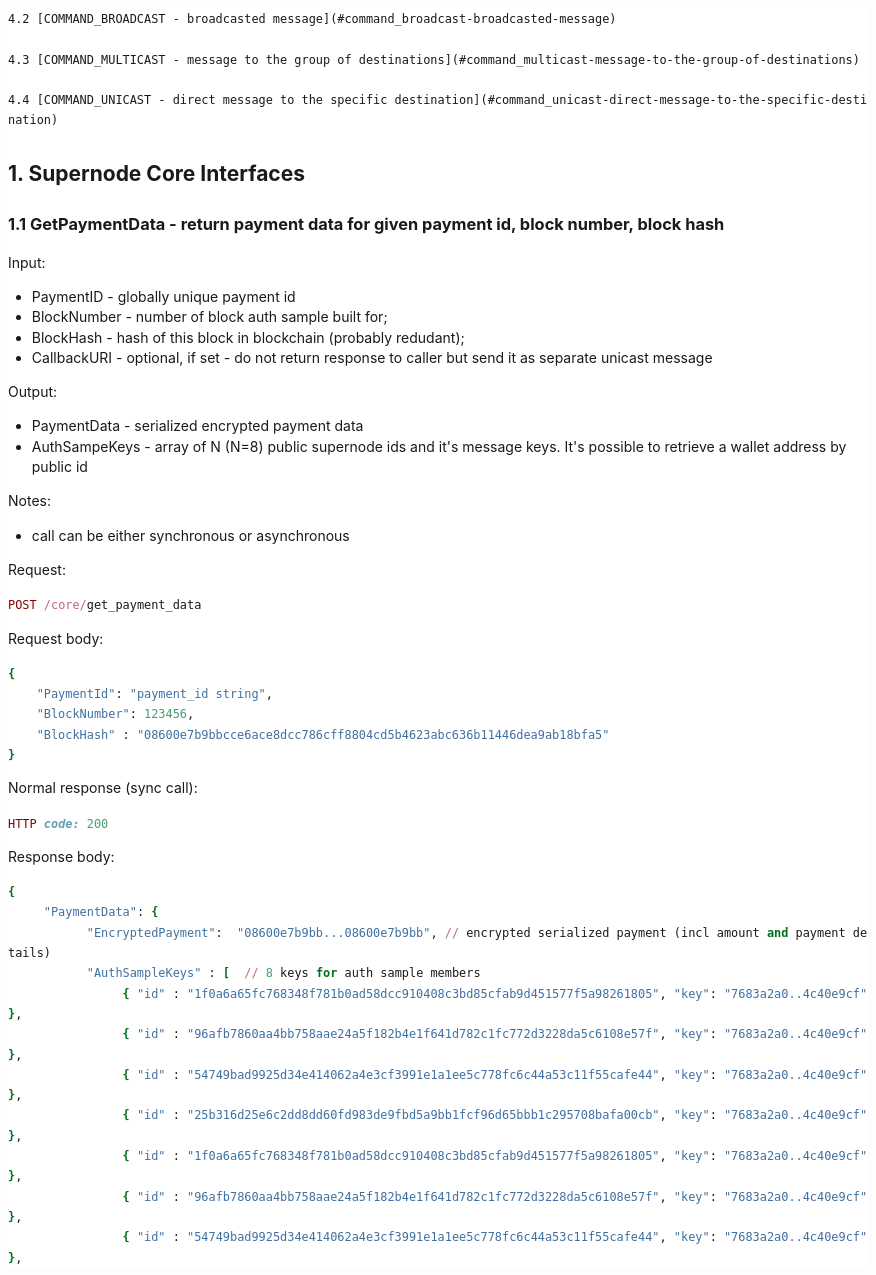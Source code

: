     4.2 [COMMAND_BROADCAST - broadcasted message](#command_broadcast-broadcasted-message)
   
    4.3 [COMMAND_MULTICAST - message to the group of destinations](#command_multicast-message-to-the-group-of-destinations)
   
    4.4 [COMMAND_UNICAST - direct message to the specific destination](#command_unicast-direct-message-to-the-specific-destination)

## 1. Supernode Core Interfaces


### 1.1 GetPaymentData - return payment data for given payment id, block number, block hash
Input:

- PaymentID - globally unique payment id
- BlockNumber - number of block auth sample built for;
- BlockHash  - hash of this block in blockchain (probably redudant);
- CallbackURI -  optional, if set - do not return response to caller but send it as separate unicast message

Output: 
- PaymentData - serialized encrypted payment data
- AuthSampeKeys - array of N (N=8) public supernode ids and it's message keys. It's possible to retrieve a wallet address by public id

Notes:
- call can be either synchronous or asynchronous

Request:
```ruby
POST /core/get_payment_data
```
Request body:
```ruby
{
    "PaymentId": "payment_id string",
    "BlockNumber": 123456,
    "BlockHash" : "08600e7b9bbcce6ace8dcc786cff8804cd5b4623abc636b11446dea9ab18bfa5"
}
```
Normal response (sync call):
```ruby
HTTP code: 200
```
Response body:
```ruby
{
     "PaymentData": {
           "EncryptedPayment":  "08600e7b9bb...08600e7b9bb", // encrypted serialized payment (incl amount and payment details)
           "AuthSampleKeys" : [  // 8 keys for auth sample members
                { "id" : "1f0a6a65fc768348f781b0ad58dcc910408c3bd85cfab9d451577f5a98261805", "key": "7683a2a0..4c40e9cf" },
                { "id" : "96afb7860aa4bb758aae24a5f182b4e1f641d782c1fc772d3228da5c6108e57f", "key": "7683a2a0..4c40e9cf" },
                { "id" : "54749bad9925d34e414062a4e3cf3991e1a1ee5c778fc6c44a53c11f55cafe44", "key": "7683a2a0..4c40e9cf" },
                { "id" : "25b316d25e6c2dd8dd60fd983de9fbd5a9bb1fcf96d65bbb1c295708bafa00cb", "key": "7683a2a0..4c40e9cf" },
                { "id" : "1f0a6a65fc768348f781b0ad58dcc910408c3bd85cfab9d451577f5a98261805", "key": "7683a2a0..4c40e9cf" },
                { "id" : "96afb7860aa4bb758aae24a5f182b4e1f641d782c1fc772d3228da5c6108e57f", "key": "7683a2a0..4c40e9cf" },
                { "id" : "54749bad9925d34e414062a4e3cf3991e1a1ee5c778fc6c44a53c11f55cafe44", "key": "7683a2a0..4c40e9cf" },
```